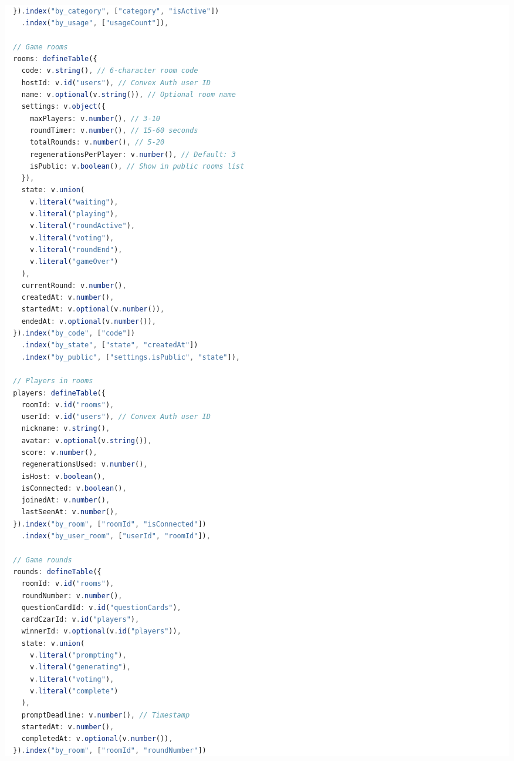 ```typescript
  }).index("by_category", ["category", "isActive"])
    .index("by_usage", ["usageCount"]),

  // Game rooms
  rooms: defineTable({
    code: v.string(), // 6-character room code
    hostId: v.id("users"), // Convex Auth user ID
    name: v.optional(v.string()), // Optional room name
    settings: v.object({
      maxPlayers: v.number(), // 3-10
      roundTimer: v.number(), // 15-60 seconds
      totalRounds: v.number(), // 5-20
      regenerationsPerPlayer: v.number(), // Default: 3
      isPublic: v.boolean(), // Show in public rooms list
    }),
    state: v.union(
      v.literal("waiting"),
      v.literal("playing"),
      v.literal("roundActive"),
      v.literal("voting"),
      v.literal("roundEnd"),
      v.literal("gameOver")
    ),
    currentRound: v.number(),
    createdAt: v.number(),
    startedAt: v.optional(v.number()),
    endedAt: v.optional(v.number()),
  }).index("by_code", ["code"])
    .index("by_state", ["state", "createdAt"])
    .index("by_public", ["settings.isPublic", "state"]),

  // Players in rooms
  players: defineTable({
    roomId: v.id("rooms"),
    userId: v.id("users"), // Convex Auth user ID
    nickname: v.string(),
    avatar: v.optional(v.string()),
    score: v.number(),
    regenerationsUsed: v.number(),
    isHost: v.boolean(),
    isConnected: v.boolean(),
    joinedAt: v.number(),
    lastSeenAt: v.number(),
  }).index("by_room", ["roomId", "isConnected"])
    .index("by_user_room", ["userId", "roomId"]),

  // Game rounds
  rounds: defineTable({
    roomId: v.id("rooms"),
    roundNumber: v.number(),
    questionCardId: v.id("questionCards"),
    cardCzarId: v.id("players"),
    winnerId: v.optional(v.id("players")),
    state: v.union(
      v.literal("prompting"),
      v.literal("generating"),
      v.literal("voting"),
      v.literal("complete")
    ),
    promptDeadline: v.number(), // Timestamp
    startedAt: v.number(),
    completedAt: v.optional(v.number()),
  }).index("by_room", ["roomId", "roundNumber"])
```